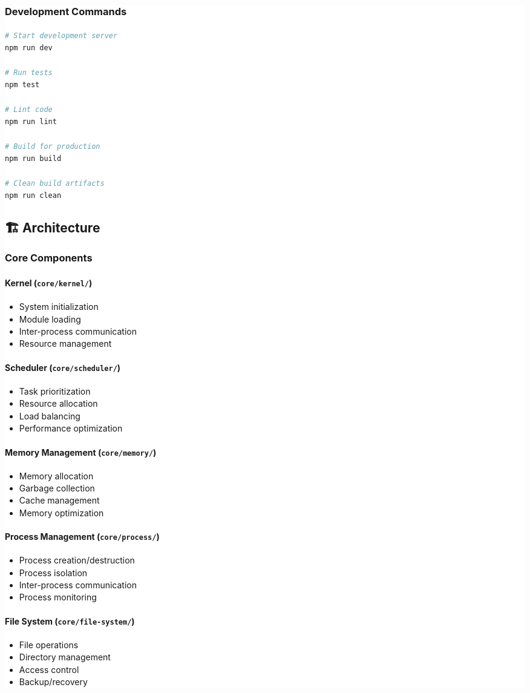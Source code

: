 ### Development Commands
```bash
# Start development server
npm run dev

# Run tests
npm test

# Lint code
npm run lint

# Build for production
npm run build

# Clean build artifacts
npm run clean
```

## 🏗 Architecture

### Core Components

#### Kernel (`core/kernel/`)
- System initialization
- Module loading
- Inter-process communication
- Resource management

#### Scheduler (`core/scheduler/`)
- Task prioritization
- Resource allocation
- Load balancing
- Performance optimization

#### Memory Management (`core/memory/`)
- Memory allocation
- Garbage collection
- Cache management
- Memory optimization

#### Process Management (`core/process/`)
- Process creation/destruction
- Process isolation
- Inter-process communication
- Process monitoring

#### File System (`core/file-system/`)
- File operations
- Directory management
- Access control
- Backup/recovery
